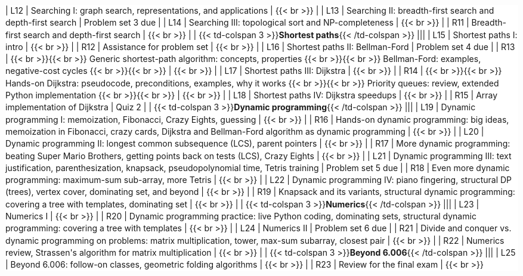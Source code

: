 | L12 | Searching I: graph search, representations, and applications |   {{< br >}} |
| L13 | Searching II: breadth-first search and depth-first search | Problem set 3 due |
| L14 | Searching III: topological sort and NP-completeness |   {{< br >}} |
| R11 | Breadth-first search and depth-first search |   {{< br >}} |
| {{< td-colspan 3 >}}**Shortest paths**{{< /td-colspan >}} |||
| L15 | Shortest paths I: intro |   {{< br >}} |
| R12 | Assistance for problem set |   {{< br >}} |
| L16 | Shortest paths II: Bellman-Ford | Problem set 4 due |
| R13 |  {{< br >}}{{< br >}} Generic shortest-path algorithm: concepts, properties {{< br >}}{{< br >}} Bellman-Ford: examples, negative-cost cycles {{< br >}}{{< br >}}  |   {{< br >}} |
| L17 | Shortest paths III: Dijkstra |   {{< br >}} |
| R14 |  {{< br >}}{{< br >}} Hands-on Dijkstra: pseudocode, preconditions, examples, why it works {{< br >}}{{< br >}} Priority queues: review, extended Python implementation {{< br >}}{{< br >}}  |   {{< br >}} |
| L18 | Shortest paths IV: Dijkstra speedups |   {{< br >}} |
| R15 | Array implementation of Dijkstra | Quiz 2 |
| {{< td-colspan 3 >}}**Dynamic programming**{{< /td-colspan >}} |||
| L19 | Dynamic programming I: memoization, Fibonacci, Crazy Eights, guessing |   {{< br >}} |
| R16 | Hands-on dynamic programming: big ideas, memoization in Fibonacci, crazy cards, Dijkstra and Bellman-Ford algorithm as dynamic programming |   {{< br >}} |
| L20 | Dynamic programming II: longest common subsequence (LCS), parent pointers |   {{< br >}} |
| R17 | More dynamic programming: beating Super Mario Brothers, getting points back on tests (LCS), Crazy Eights |   {{< br >}} |
| L21 | Dynamic programming III: text justification, parenthesization, knapsack, pseudopolynomial time, Tetris training | Problem set 5 due |
| R18 | Even more dynamic programming: maximum-sum sub-array, more Tetris |   {{< br >}} |
| L22 | Dynamic programming IV: piano fingering, structural DP (trees), vertex cover, dominating set, and beyond |   {{< br >}} |
| R19 | Knapsack and its variants, structural dynamic programming: covering a tree with templates, dominating set |   {{< br >}} |
| {{< td-colspan 3 >}}**Numerics**{{< /td-colspan >}} |||
| L23 | Numerics I |   {{< br >}} |
| R20 | Dynamic programming practice: live Python coding, dominating sets, structural dynamic programming: covering a tree with templates |   {{< br >}} |
| L24 | Numerics II | Problem set 6 due |
| R21 | Divide and conquer vs. dynamic programming on problems: matrix multiplication, tower, max-sum subarray, closest pair |   {{< br >}} |
| R22 | Numerics review, Strassen's algorithm for matrix multiplication |   {{< br >}} |
| {{< td-colspan 3 >}}**Beyond 6.006**{{< /td-colspan >}} |||
| L25 | Beyond 6.006: follow-on classes, geometric folding algorithms |   {{< br >}} |
| R23 | Review for the final exam |   {{< br >}}